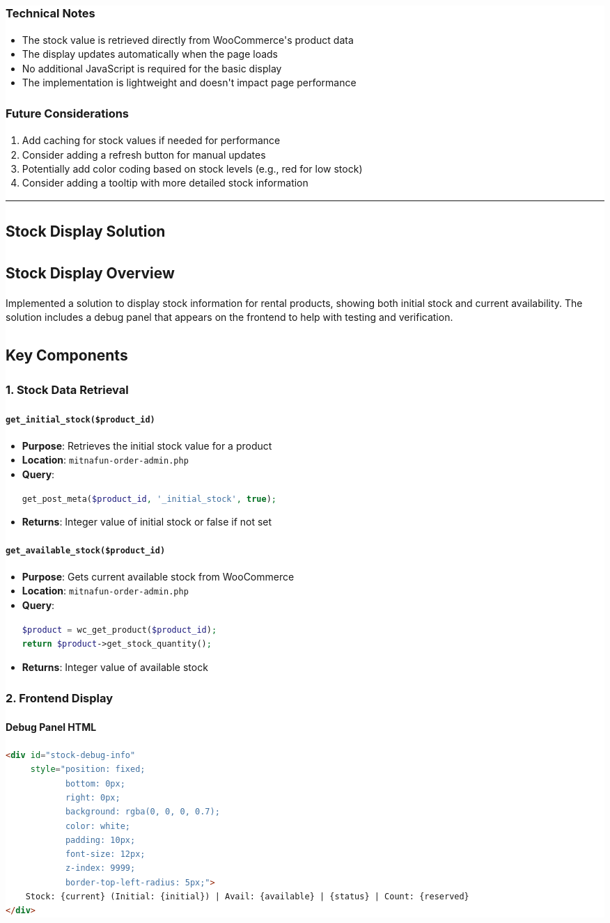 ### Technical Notes
- The stock value is retrieved directly from WooCommerce's product data
- The display updates automatically when the page loads
- No additional JavaScript is required for the basic display
- The implementation is lightweight and doesn't impact page performance

### Future Considerations
1. Add caching for stock values if needed for performance
2. Consider adding a refresh button for manual updates
3. Potentially add color coding based on stock levels (e.g., red for low stock)
4. Consider adding a tooltip with more detailed stock information

---

## Stock Display Solution

## Stock Display Overview
Implemented a solution to display stock information for rental products, showing both initial stock and current availability. The solution includes a debug panel that appears on the frontend to help with testing and verification.

## Key Components

### 1. Stock Data Retrieval

#### `get_initial_stock($product_id)`
- **Purpose**: Retrieves the initial stock value for a product
- **Location**: `mitnafun-order-admin.php`
- **Query**:
  ```php
  get_post_meta($product_id, '_initial_stock', true);
  ```
- **Returns**: Integer value of initial stock or false if not set

#### `get_available_stock($product_id)`
- **Purpose**: Gets current available stock from WooCommerce
- **Location**: `mitnafun-order-admin.php`
- **Query**:
  ```php
  $product = wc_get_product($product_id);
  return $product->get_stock_quantity();
  ```
- **Returns**: Integer value of available stock

### 2. Frontend Display

#### Debug Panel HTML
```html
<div id="stock-debug-info" 
     style="position: fixed; 
            bottom: 0px; 
            right: 0px; 
            background: rgba(0, 0, 0, 0.7); 
            color: white; 
            padding: 10px; 
            font-size: 12px; 
            z-index: 9999; 
            border-top-left-radius: 5px;">
    Stock: {current} (Initial: {initial}) | Avail: {available} | {status} | Count: {reserved}
</div>
```
